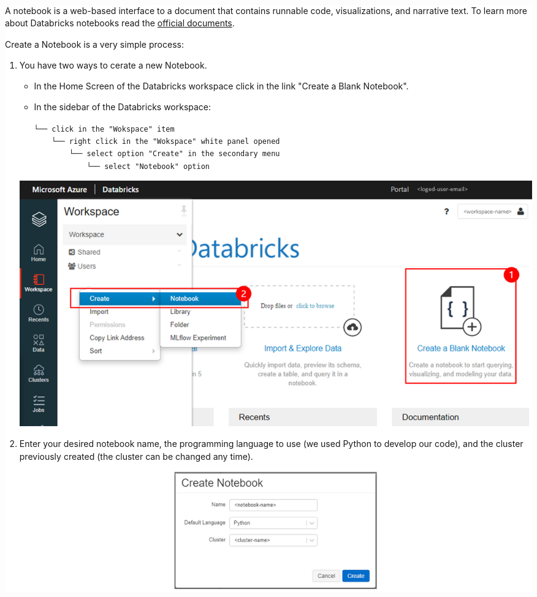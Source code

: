 A notebook is a web-based interface to a document that contains runnable code, visualizations, and narrative text. To learn more about Databricks notebooks read the [official documents](https://docs.microsoft.com/en-us/azure/databricks/notebooks/).

Create a Notebook is a very simple process:

1. You have two ways to cerate a new Notebook.

    - In the Home Screen of the Databricks workspace click in the link "Create a Blank Notebook".

    - In the sidebar of the Databricks workspace:
        ```
        └── click in the "Wokspace" item
            └── right click in the "Wokspace" white panel opened
                └── select option "Create" in the secondary menu
                    └── select "Notebook" option
        ```
    ![](images/create-databricks-notebook-01.png)

2. Enter your desired notebook name, the programming language to use (we used Python to develop our code), and the cluster previously created (the cluster can be changed any time).

    ![](images/create-databricks-notebook-02.png)
